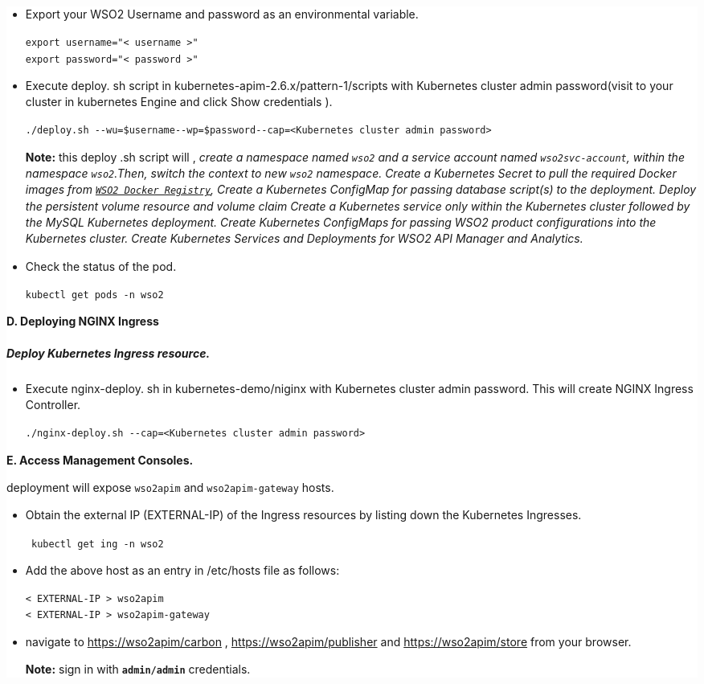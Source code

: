 
-   Export your WSO2 Username and password as an environmental variable.
    
	```
	export username="< username >"
	export password="< password >"
	```
-   Execute deploy. sh  script in kubernetes-apim-2.6.x/pattern-1/scripts with Kubernetes cluster admin password(visit to your cluster in kubernetes Engine and click Show credentials ).

	 ```
	./deploy.sh --wu=$username--wp=$password--cap=<Kubernetes cluster admin password>
	```
	**Note:** this deploy .sh script will ,
	*create a namespace named  `wso2`  and a service account named  `wso2svc-account`, within the namespace  `wso2`.Then, switch the context to new `wso2` namespace.
Create a Kubernetes Secret to pull the required Docker images from  [`WSO2 Docker Registry`](https://docker.wso2.com/),
Create a Kubernetes ConfigMap for passing database script(s) to the deployment.
Deploy the persistent volume resource and volume claim
Create a Kubernetes service only within the Kubernetes cluster followed by the MySQL Kubernetes deployment.
Create Kubernetes ConfigMaps for passing WSO2 product configurations into the Kubernetes cluster.
Create Kubernetes Services and Deployments for WSO2 API Manager and Analytics.*
-   Check the status of the pod.
	```
	kubectl get pods -n wso2
	```
**D.  Deploying NGINX Ingress**
   ##### Deploy Kubernetes Ingress resource.
-   Execute nginx-deploy. sh in kubernetes-demo/niginx with Kubernetes cluster admin password.
This will create NGINX Ingress Controller.
    
	```
	./nginx-deploy.sh --cap=<Kubernetes cluster admin password>
	```
**E.  Access Management Consoles.**
    
deployment will expose `wso2apim` and `wso2apim-gateway` hosts.

-   Obtain the external IP (EXTERNAL-IP) of the Ingress resources by listing down the Kubernetes Ingresses.
	```
	 kubectl get ing -n wso2
	```
-   Add the above host as an entry in /etc/hosts file as follows:
	```
	< EXTERNAL-IP > wso2apim
	< EXTERNAL-IP > wso2apim-gateway
	```
-   navigate to [https://wso2apim/carbon](https://wso2apim/carbon) , [https://wso2apim/publisher](https://wso2apim/publisher) and [https://wso2apim/store](https://wso2apim/store) from your browser.

	 **Note:**  sign in with **`admin/admin`** credentials.
    